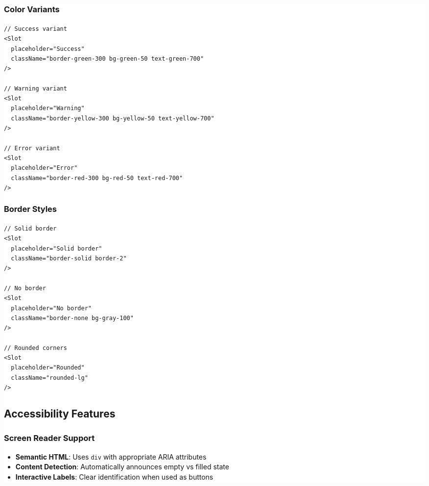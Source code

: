 ### Color Variants

```tsx
// Success variant
<Slot
  placeholder="Success"
  className="border-green-300 bg-green-50 text-green-700"
/>

// Warning variant
<Slot
  placeholder="Warning"
  className="border-yellow-300 bg-yellow-50 text-yellow-700"
/>

// Error variant
<Slot
  placeholder="Error"
  className="border-red-300 bg-red-50 text-red-700"
/>
```

### Border Styles

```tsx
// Solid border
<Slot
  placeholder="Solid border"
  className="border-solid border-2"
/>

// No border
<Slot
  placeholder="No border"
  className="border-none bg-gray-100"
/>

// Rounded corners
<Slot
  placeholder="Rounded"
  className="rounded-lg"
/>
```

## Accessibility Features

### Screen Reader Support

- **Semantic HTML**: Uses `div` with appropriate ARIA attributes
- **Content Detection**: Automatically announces empty vs filled state
- **Interactive Labels**: Clear identification when used as buttons
